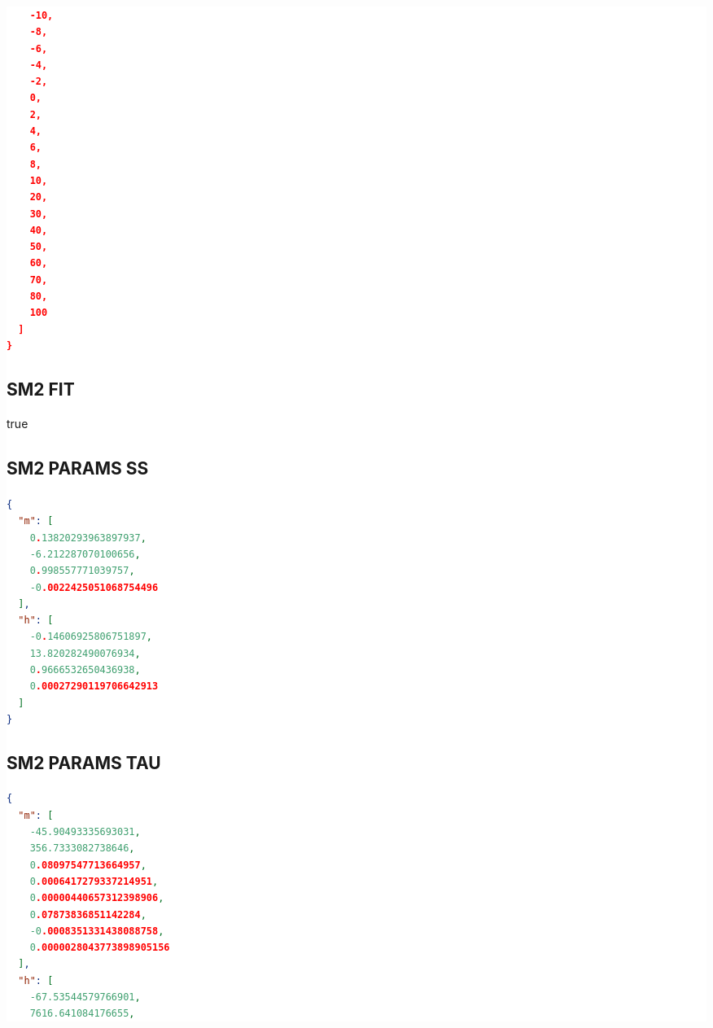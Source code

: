 ```json
    -10,
    -8,
    -6,
    -4,
    -2,
    0,
    2,
    4,
    6,
    8,
    10,
    20,
    30,
    40,
    50,
    60,
    70,
    80,
    100
  ]
}
```

## SM2 FIT

true

## SM2 PARAMS SS

```json
{
  "m": [
    0.13820293963897937,
    -6.212287070100656,
    0.998557771039757,
    -0.0022425051068754496
  ],
  "h": [
    -0.14606925806751897,
    13.820282490076934,
    0.9666532650436938,
    0.00027290119706642913
  ]
}
```

## SM2 PARAMS TAU

```json
{
  "m": [
    -45.90493335693031,
    356.7333082738646,
    0.08097547713664957,
    0.0006417279337214951,
    0.00000440657312398906,
    0.07873836851142284,
    -0.0008351331438088758,
    0.0000028043773898905156
  ],
  "h": [
    -67.53544579766901,
    7616.641084176655,
```